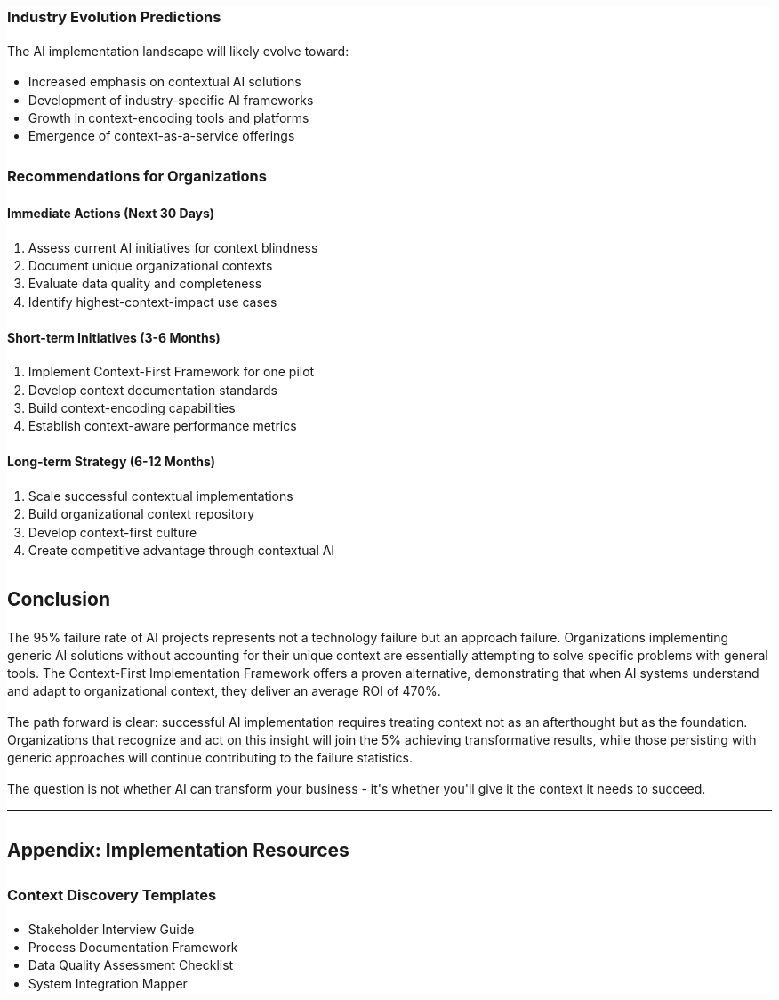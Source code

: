 ### Industry Evolution Predictions

The AI implementation landscape will likely evolve toward:
- Increased emphasis on contextual AI solutions
- Development of industry-specific AI frameworks
- Growth in context-encoding tools and platforms
- Emergence of context-as-a-service offerings

### Recommendations for Organizations

#### Immediate Actions (Next 30 Days)
1. Assess current AI initiatives for context blindness
2. Document unique organizational contexts
3. Evaluate data quality and completeness
4. Identify highest-context-impact use cases

#### Short-term Initiatives (3-6 Months)
1. Implement Context-First Framework for one pilot
2. Develop context documentation standards
3. Build context-encoding capabilities
4. Establish context-aware performance metrics

#### Long-term Strategy (6-12 Months)
1. Scale successful contextual implementations
2. Build organizational context repository
3. Develop context-first culture
4. Create competitive advantage through contextual AI

## Conclusion

The 95% failure rate of AI projects represents not a technology failure but an approach failure. Organizations implementing generic AI solutions without accounting for their unique context are essentially attempting to solve specific problems with general tools. The Context-First Implementation Framework offers a proven alternative, demonstrating that when AI systems understand and adapt to organizational context, they deliver an average ROI of 470%.

The path forward is clear: successful AI implementation requires treating context not as an afterthought but as the foundation. Organizations that recognize and act on this insight will join the 5% achieving transformative results, while those persisting with generic approaches will continue contributing to the failure statistics.

The question is not whether AI can transform your business - it's whether you'll give it the context it needs to succeed.

---

## Appendix: Implementation Resources

### Context Discovery Templates
- Stakeholder Interview Guide
- Process Documentation Framework
- Data Quality Assessment Checklist
- System Integration Mapper
